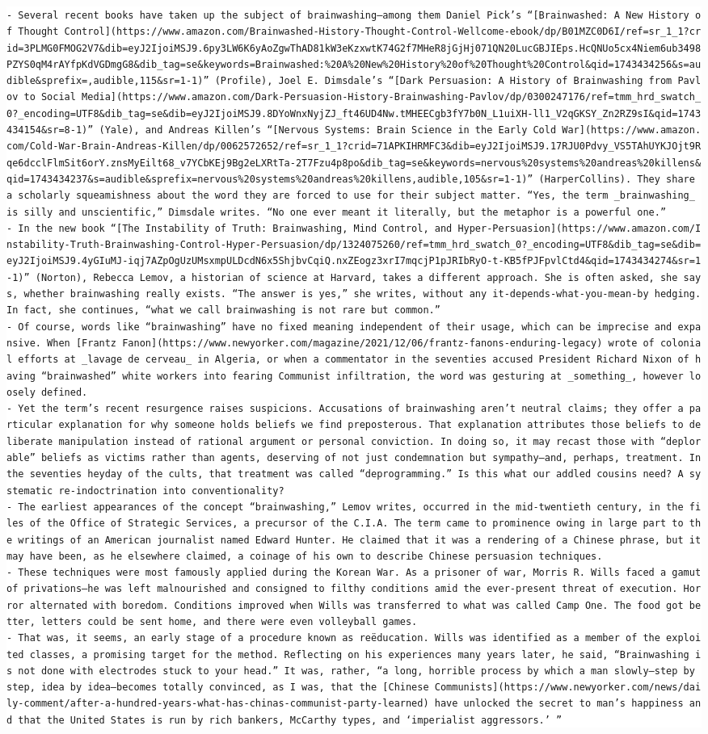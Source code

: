     - Several recent books have taken up the subject of brainwashing—among them Daniel Pick’s “[Brainwashed: A New History of Thought Control](https://www.amazon.com/Brainwashed-History-Thought-Control-Wellcome-ebook/dp/B01MZC0D6I/ref=sr_1_1?crid=3PLMG0FMOG2V7&dib=eyJ2IjoiMSJ9.6py3LW6K6yAoZgwThAD81kW3eKzxwtK74G2f7MHeR8jGjHj071QN20LucGBJIEps.HcQNUo5cx4Niem6ub3498PZYS0qM4rAYfpKdVGDmgG8&dib_tag=se&keywords=Brainwashed:%20A%20New%20History%20of%20Thought%20Control&qid=1743434256&s=audible&sprefix=,audible,115&sr=1-1)” (Profile), Joel E. Dimsdale’s “[Dark Persuasion: A History of Brainwashing from Pavlov to Social Media](https://www.amazon.com/Dark-Persuasion-History-Brainwashing-Pavlov/dp/0300247176/ref=tmm_hrd_swatch_0?_encoding=UTF8&dib_tag=se&dib=eyJ2IjoiMSJ9.8DYoWnxNyjZJ_ft46UD4Nw.tMHEECgb3fY7b0N_L1uiXH-ll1_V2qGKSY_Zn2RZ9sI&qid=1743434154&sr=8-1)” (Yale), and Andreas Killen’s “[Nervous Systems: Brain Science in the Early Cold War](https://www.amazon.com/Cold-War-Brain-Andreas-Killen/dp/0062572652/ref=sr_1_1?crid=71APKIHRMFC3&dib=eyJ2IjoiMSJ9.17RJU0Pdvy_VS5TAhUYKJOjt9Rqe6dcclFlmSit6orY.znsMyEilt68_v7YCbKEj9Bg2eLXRtTa-2T7Fzu4p8po&dib_tag=se&keywords=nervous%20systems%20andreas%20killens&qid=1743434237&s=audible&sprefix=nervous%20systems%20andreas%20killens,audible,105&sr=1-1)” (HarperCollins). They share a scholarly squeamishness about the word they are forced to use for their subject matter. “Yes, the term _brainwashing_ is silly and unscientific,” Dimsdale writes. “No one ever meant it literally, but the metaphor is a powerful one.”
    - In the new book “[The Instability of Truth: Brainwashing, Mind Control, and Hyper-Persuasion](https://www.amazon.com/Instability-Truth-Brainwashing-Control-Hyper-Persuasion/dp/1324075260/ref=tmm_hrd_swatch_0?_encoding=UTF8&dib_tag=se&dib=eyJ2IjoiMSJ9.4yGIuMJ-iqj7AZpOgUzUMsxmpULDcdN6x5ShjbvCqiQ.nxZEogz3xrI7mqcjP1pJRIbRyO-t-KB5fPJFpvlCtd4&qid=1743434274&sr=1-1)” (Norton), Rebecca Lemov, a historian of science at Harvard, takes a different approach. She is often asked, she says, whether brainwashing really exists. “The answer is yes,” she writes, without any it-depends-what-you-mean-by hedging. In fact, she continues, “what we call brainwashing is not rare but common.”
    - Of course, words like “brainwashing” have no fixed meaning independent of their usage, which can be imprecise and expansive. When [Frantz Fanon](https://www.newyorker.com/magazine/2021/12/06/frantz-fanons-enduring-legacy) wrote of colonial efforts at _lavage de cerveau_ in Algeria, or when a commentator in the seventies accused President Richard Nixon of having “brainwashed” white workers into fearing Communist infiltration, the word was gesturing at _something_, however loosely defined.
    - Yet the term’s recent resurgence raises suspicions. Accusations of brainwashing aren’t neutral claims; they offer a particular explanation for why someone holds beliefs we find preposterous. That explanation attributes those beliefs to deliberate manipulation instead of rational argument or personal conviction. In doing so, it may recast those with “deplorable” beliefs as victims rather than agents, deserving of not just condemnation but sympathy—and, perhaps, treatment. In the seventies heyday of the cults, that treatment was called “deprogramming.” Is this what our addled cousins need? A systematic re-indoctrination into conventionality?
    - The earliest appearances of the concept “brainwashing,” Lemov writes, occurred in the mid-twentieth century, in the files of the Office of Strategic Services, a precursor of the C.I.A. The term came to prominence owing in large part to the writings of an American journalist named Edward Hunter. He claimed that it was a rendering of a Chinese phrase, but it may have been, as he elsewhere claimed, a coinage of his own to describe Chinese persuasion techniques.
    - These techniques were most famously applied during the Korean War. As a prisoner of war, Morris R. Wills faced a gamut of privations—he was left malnourished and consigned to filthy conditions amid the ever-present threat of execution. Horror alternated with boredom. Conditions improved when Wills was transferred to what was called Camp One. The food got better, letters could be sent home, and there were even volleyball games.
    - That was, it seems, an early stage of a procedure known as reëducation. Wills was identified as a member of the exploited classes, a promising target for the method. Reflecting on his experiences many years later, he said, “Brainwashing is not done with electrodes stuck to your head.” It was, rather, “a long, horrible process by which a man slowly—step by step, idea by idea—becomes totally convinced, as I was, that the [Chinese Communists](https://www.newyorker.com/news/daily-comment/after-a-hundred-years-what-has-chinas-communist-party-learned) have unlocked the secret to man’s happiness and that the United States is run by rich bankers, McCarthy types, and ‘imperialist aggressors.’ ”

